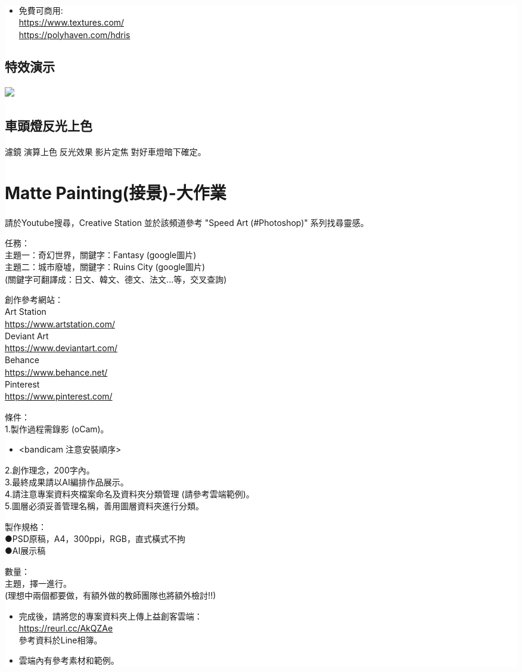 - 免費可商用:  
https://www.textures.com/  
https://polyhaven.com/hdris  

## 特效演示   

![](https://i.imgur.com/NsBVYPE.png)  

## 車頭燈反光上色  

濾鏡 演算上色 反光效果 影片定焦 對好車燈暗下確定。  



# Matte Painting(接景)-大作業   
請於Youtube搜尋，Creative Station 並於該頻道參考 "Speed Art (#Photoshop)" 系列找尋靈感。   

任務：  
主題一：奇幻世界，關鍵字：Fantasy (google圖片)  
主題二：城市廢墟，關鍵字：Ruins City (google圖片)  
(關鍵字可翻譯成：日文、韓文、德文、法文...等，交叉查詢)  

創作參考網站：  
Art Station  
https://www.artstation.com/  
Deviant Art  
https://www.deviantart.com/  
Behance  
https://www.behance.net/  
Pinterest  
https://www.pinterest.com/  

條件：   
1.製作過程需錄影 (oCam)。  

- <bandicam 注意安裝順序>  

2.創作理念，200字內。  
3.最終成果請以AI編排作品展示。  
4.請注意專案資料夾檔案命名及資料夾分類管理 (請參考雲端範例)。  
5.圖層必須妥善管理名稱，善用圖層資料夾進行分類。  

製作規格：  
●PSD原稿，A4，300ppi，RGB，直式橫式不拘  
●AI展示稿  
  
數量：  
主題，擇一進行。  
(理想中兩個都要做，有額外做的教師團隊也將額外檢討!!)  

* 完成後，請將您的專案資料夾上傳上益創客雲端：  
https://reurl.cc/AkQZAe  
參考資料於Line相簿。  
- 雲端內有參考素材和範例。  

